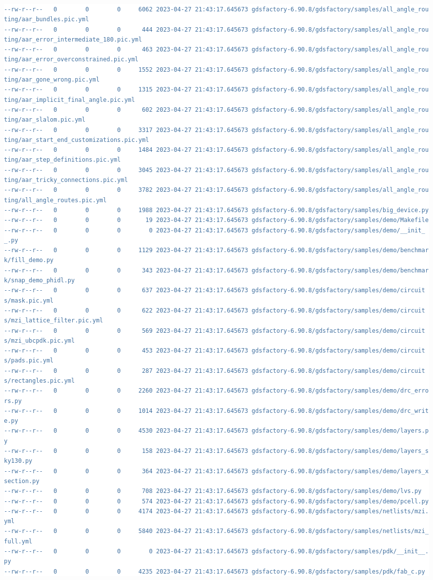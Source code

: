 ```diff
--rw-r--r--   0        0        0     6062 2023-04-27 21:43:17.645673 gdsfactory-6.90.8/gdsfactory/samples/all_angle_routing/aar_bundles.pic.yml
--rw-r--r--   0        0        0      444 2023-04-27 21:43:17.645673 gdsfactory-6.90.8/gdsfactory/samples/all_angle_routing/aar_error_intermediate_180.pic.yml
--rw-r--r--   0        0        0      463 2023-04-27 21:43:17.645673 gdsfactory-6.90.8/gdsfactory/samples/all_angle_routing/aar_error_overconstrained.pic.yml
--rw-r--r--   0        0        0     1552 2023-04-27 21:43:17.645673 gdsfactory-6.90.8/gdsfactory/samples/all_angle_routing/aar_gone_wrong.pic.yml
--rw-r--r--   0        0        0     1315 2023-04-27 21:43:17.645673 gdsfactory-6.90.8/gdsfactory/samples/all_angle_routing/aar_implicit_final_angle.pic.yml
--rw-r--r--   0        0        0      602 2023-04-27 21:43:17.645673 gdsfactory-6.90.8/gdsfactory/samples/all_angle_routing/aar_slalom.pic.yml
--rw-r--r--   0        0        0     3317 2023-04-27 21:43:17.645673 gdsfactory-6.90.8/gdsfactory/samples/all_angle_routing/aar_start_end_customizations.pic.yml
--rw-r--r--   0        0        0     1484 2023-04-27 21:43:17.645673 gdsfactory-6.90.8/gdsfactory/samples/all_angle_routing/aar_step_definitions.pic.yml
--rw-r--r--   0        0        0     3045 2023-04-27 21:43:17.645673 gdsfactory-6.90.8/gdsfactory/samples/all_angle_routing/aar_tricky_connections.pic.yml
--rw-r--r--   0        0        0     3782 2023-04-27 21:43:17.645673 gdsfactory-6.90.8/gdsfactory/samples/all_angle_routing/all_angle_routes.pic.yml
--rw-r--r--   0        0        0     1988 2023-04-27 21:43:17.645673 gdsfactory-6.90.8/gdsfactory/samples/big_device.py
--rw-r--r--   0        0        0       19 2023-04-27 21:43:17.645673 gdsfactory-6.90.8/gdsfactory/samples/demo/Makefile
--rw-r--r--   0        0        0        0 2023-04-27 21:43:17.645673 gdsfactory-6.90.8/gdsfactory/samples/demo/__init__.py
--rw-r--r--   0        0        0     1129 2023-04-27 21:43:17.645673 gdsfactory-6.90.8/gdsfactory/samples/demo/benchmark/fill_demo.py
--rw-r--r--   0        0        0      343 2023-04-27 21:43:17.645673 gdsfactory-6.90.8/gdsfactory/samples/demo/benchmark/snap_demo_phidl.py
--rw-r--r--   0        0        0      637 2023-04-27 21:43:17.645673 gdsfactory-6.90.8/gdsfactory/samples/demo/circuits/mask.pic.yml
--rw-r--r--   0        0        0      622 2023-04-27 21:43:17.645673 gdsfactory-6.90.8/gdsfactory/samples/demo/circuits/mzi_lattice_filter.pic.yml
--rw-r--r--   0        0        0      569 2023-04-27 21:43:17.645673 gdsfactory-6.90.8/gdsfactory/samples/demo/circuits/mzi_ubcpdk.pic.yml
--rw-r--r--   0        0        0      453 2023-04-27 21:43:17.645673 gdsfactory-6.90.8/gdsfactory/samples/demo/circuits/pads.pic.yml
--rw-r--r--   0        0        0      287 2023-04-27 21:43:17.645673 gdsfactory-6.90.8/gdsfactory/samples/demo/circuits/rectangles.pic.yml
--rw-r--r--   0        0        0     2260 2023-04-27 21:43:17.645673 gdsfactory-6.90.8/gdsfactory/samples/demo/drc_errors.py
--rw-r--r--   0        0        0     1014 2023-04-27 21:43:17.645673 gdsfactory-6.90.8/gdsfactory/samples/demo/drc_write.py
--rw-r--r--   0        0        0     4530 2023-04-27 21:43:17.645673 gdsfactory-6.90.8/gdsfactory/samples/demo/layers.py
--rw-r--r--   0        0        0      158 2023-04-27 21:43:17.645673 gdsfactory-6.90.8/gdsfactory/samples/demo/layers_sky130.py
--rw-r--r--   0        0        0      364 2023-04-27 21:43:17.645673 gdsfactory-6.90.8/gdsfactory/samples/demo/layers_xsection.py
--rw-r--r--   0        0        0      708 2023-04-27 21:43:17.645673 gdsfactory-6.90.8/gdsfactory/samples/demo/lvs.py
--rw-r--r--   0        0        0      574 2023-04-27 21:43:17.645673 gdsfactory-6.90.8/gdsfactory/samples/demo/pcell.py
--rw-r--r--   0        0        0     4174 2023-04-27 21:43:17.645673 gdsfactory-6.90.8/gdsfactory/samples/netlists/mzi.yml
--rw-r--r--   0        0        0     5840 2023-04-27 21:43:17.645673 gdsfactory-6.90.8/gdsfactory/samples/netlists/mzi_full.yml
--rw-r--r--   0        0        0        0 2023-04-27 21:43:17.645673 gdsfactory-6.90.8/gdsfactory/samples/pdk/__init__.py
--rw-r--r--   0        0        0     4235 2023-04-27 21:43:17.645673 gdsfactory-6.90.8/gdsfactory/samples/pdk/fab_c.py
```